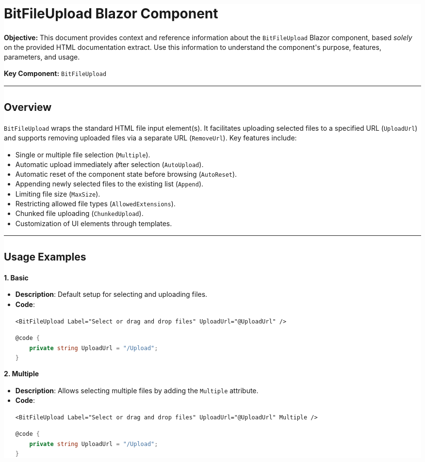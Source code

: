 # BitFileUpload Blazor Component

**Objective:** This document provides context and reference information about the `BitFileUpload` Blazor component, based *solely* on the provided HTML documentation extract. Use this information to understand the component's purpose, features, parameters, and usage.

**Key Component:** `BitFileUpload`

---

## Overview

`BitFileUpload` wraps the standard HTML file input element(s). It facilitates uploading selected files to a specified URL (`UploadUrl`) and supports removing uploaded files via a separate URL (`RemoveUrl`). Key features include:

*   Single or multiple file selection (`Multiple`).
*   Automatic upload immediately after selection (`AutoUpload`).
*   Automatic reset of the component state before browsing (`AutoReset`).
*   Appending newly selected files to the existing list (`Append`).
*   Limiting file size (`MaxSize`).
*   Restricting allowed file types (`AllowedExtensions`).
*   Chunked file uploading (`ChunkedUpload`).
*   Customization of UI elements through templates.

---

## Usage Examples

**1. Basic**

*   **Description**: Default setup for selecting and uploading files.
*   **Code**:
    ```cshtml
    <BitFileUpload Label="Select or drag and drop files" UploadUrl="@UploadUrl" />
    ```
    ```csharp
    @code {
        private string UploadUrl = "/Upload";
    }
    ```

**2. Multiple**

*   **Description**: Allows selecting multiple files by adding the `Multiple` attribute.
*   **Code**:
    ```cshtml
    <BitFileUpload Label="Select or drag and drop files" UploadUrl="@UploadUrl" Multiple />
    ```
    ```csharp
    @code {
        private string UploadUrl = "/Upload";
    }
    ```
